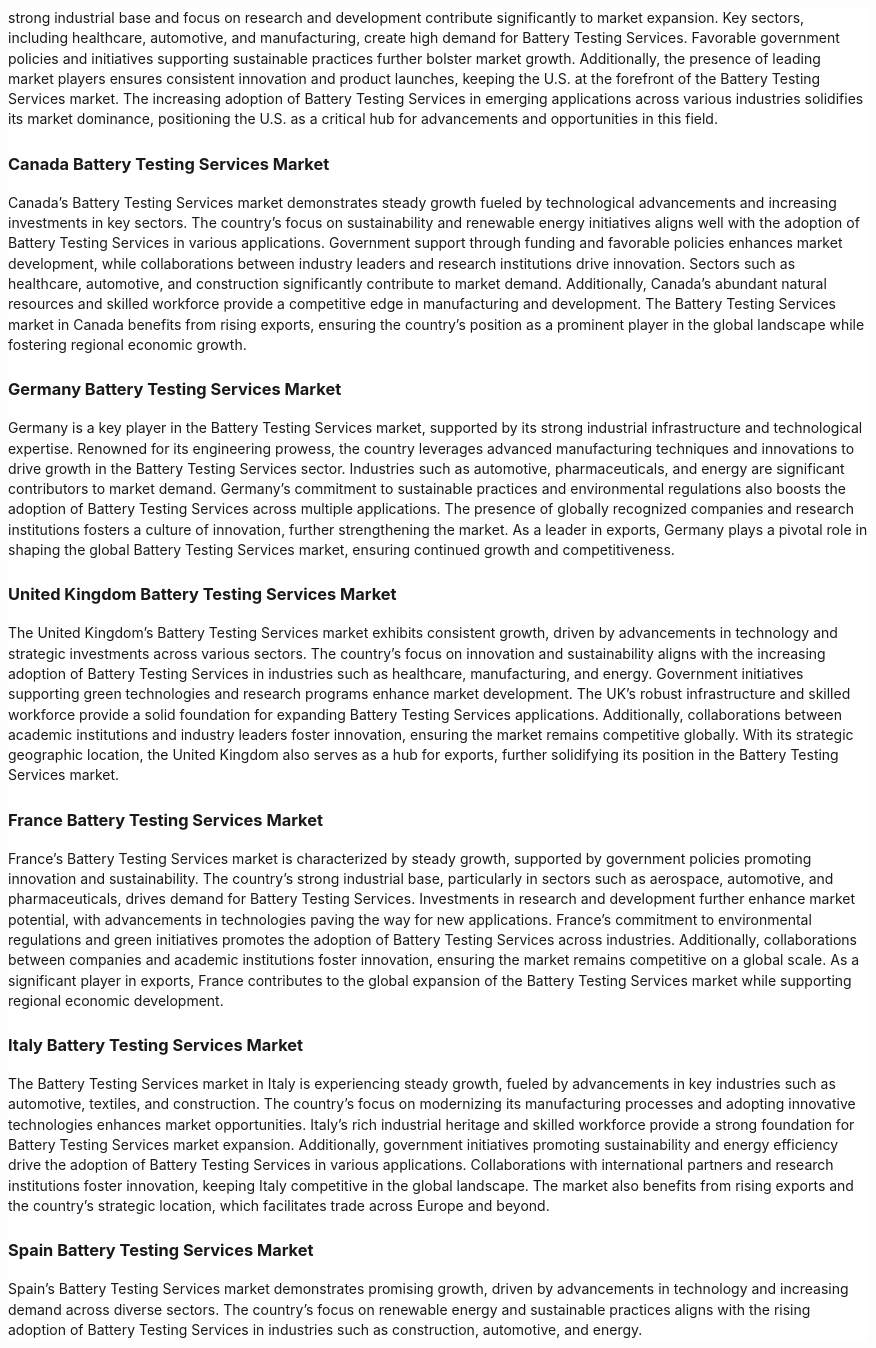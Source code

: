 strong industrial base and focus on research and development contribute significantly to market expansion. Key sectors, including healthcare, automotive, and manufacturing, create high demand for Battery Testing Services. Favorable government policies and initiatives supporting sustainable practices further bolster market growth. Additionally, the presence of leading market players ensures consistent innovation and product launches, keeping the U.S. at the forefront of the Battery Testing Services market. The increasing adoption of Battery Testing Services in emerging applications across various industries solidifies its market dominance, positioning the U.S. as a critical hub for advancements and opportunities in this field.</p><h3>Canada Battery Testing Services Market</h3><p>Canada&rsquo;s Battery Testing Services market demonstrates steady growth fueled by technological advancements and increasing investments in key sectors. The country&rsquo;s focus on sustainability and renewable energy initiatives aligns well with the adoption of Battery Testing Services in various applications. Government support through funding and favorable policies enhances market development, while collaborations between industry leaders and research institutions drive innovation. Sectors such as healthcare, automotive, and construction significantly contribute to market demand. Additionally, Canada&rsquo;s abundant natural resources and skilled workforce provide a competitive edge in manufacturing and development. The Battery Testing Services market in Canada benefits from rising exports, ensuring the country&rsquo;s position as a prominent player in the global landscape while fostering regional economic growth.</p><h3>Germany Battery Testing Services Market</h3><p>Germany is a key player in the Battery Testing Services market, supported by its strong industrial infrastructure and technological expertise. Renowned for its engineering prowess, the country leverages advanced manufacturing techniques and innovations to drive growth in the Battery Testing Services sector. Industries such as automotive, pharmaceuticals, and energy are significant contributors to market demand. Germany&rsquo;s commitment to sustainable practices and environmental regulations also boosts the adoption of Battery Testing Services across multiple applications. The presence of globally recognized companies and research institutions fosters a culture of innovation, further strengthening the market. As a leader in exports, Germany plays a pivotal role in shaping the global Battery Testing Services market, ensuring continued growth and competitiveness.</p><h3>United Kingdom Battery Testing Services Market</h3><p>The United Kingdom&rsquo;s Battery Testing Services market exhibits consistent growth, driven by advancements in technology and strategic investments across various sectors. The country&rsquo;s focus on innovation and sustainability aligns with the increasing adoption of Battery Testing Services in industries such as healthcare, manufacturing, and energy. Government initiatives supporting green technologies and research programs enhance market development. The UK&rsquo;s robust infrastructure and skilled workforce provide a solid foundation for expanding Battery Testing Services applications. Additionally, collaborations between academic institutions and industry leaders foster innovation, ensuring the market remains competitive globally. With its strategic geographic location, the United Kingdom also serves as a hub for exports, further solidifying its position in the Battery Testing Services market.</p><h3>France Battery Testing Services Market</h3><p>France&rsquo;s Battery Testing Services market is characterized by steady growth, supported by government policies promoting innovation and sustainability. The country&rsquo;s strong industrial base, particularly in sectors such as aerospace, automotive, and pharmaceuticals, drives demand for Battery Testing Services. Investments in research and development further enhance market potential, with advancements in technologies paving the way for new applications. France&rsquo;s commitment to environmental regulations and green initiatives promotes the adoption of Battery Testing Services across industries. Additionally, collaborations between companies and academic institutions foster innovation, ensuring the market remains competitive on a global scale. As a significant player in exports, France contributes to the global expansion of the Battery Testing Services market while supporting regional economic development.</p><h3>Italy Battery Testing Services Market</h3><p>The Battery Testing Services market in Italy is experiencing steady growth, fueled by advancements in key industries such as automotive, textiles, and construction. The country&rsquo;s focus on modernizing its manufacturing processes and adopting innovative technologies enhances market opportunities. Italy&rsquo;s rich industrial heritage and skilled workforce provide a strong foundation for Battery Testing Services market expansion. Additionally, government initiatives promoting sustainability and energy efficiency drive the adoption of Battery Testing Services in various applications. Collaborations with international partners and research institutions foster innovation, keeping Italy competitive in the global landscape. The market also benefits from rising exports and the country&rsquo;s strategic location, which facilitates trade across Europe and beyond.</p><h3>Spain Battery Testing Services Market</h3><p>Spain&rsquo;s Battery Testing Services market demonstrates promising growth, driven by advancements in technology and increasing demand across diverse sectors. The country&rsquo;s focus on renewable energy and sustainable practices aligns with the rising adoption of Battery Testing Services in industries such as construction, automotive, and energy.